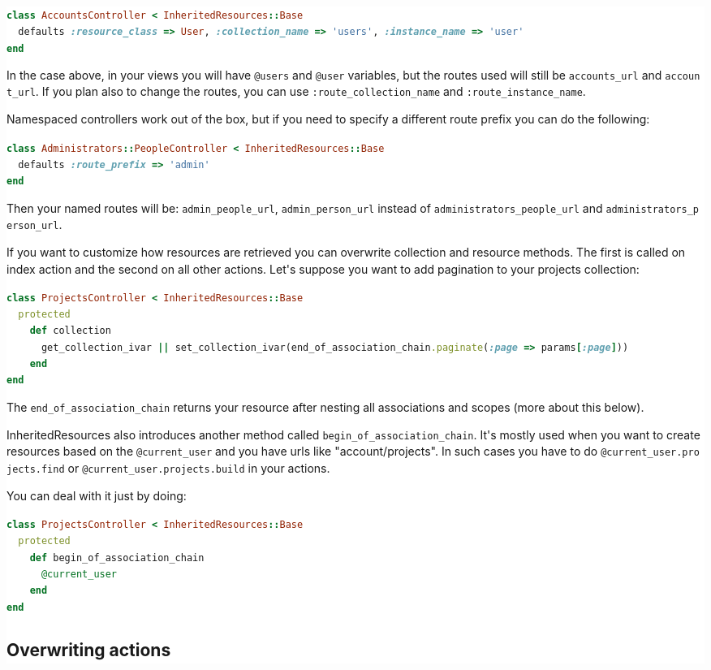 ```ruby
class AccountsController < InheritedResources::Base
  defaults :resource_class => User, :collection_name => 'users', :instance_name => 'user'
end
```

In the case above, in your views you will have `@users` and `@user` variables, but
the routes used will still be `accounts_url` and `account_url`. If you plan also to
change the routes, you can use `:route_collection_name` and `:route_instance_name`.

Namespaced controllers work out of the box, but if you need to specify a
different route prefix you can do the following:

```ruby
class Administrators::PeopleController < InheritedResources::Base
  defaults :route_prefix => 'admin'
end
```

Then your named routes will be: `admin_people_url`, `admin_person_url` instead
of `administrators_people_url` and `administrators_person_url`.

If you want to customize how resources are retrieved you can overwrite
collection and resource methods. The first is called on index action and the
second on all other actions. Let's suppose you want to add pagination to your
projects collection:

```ruby
class ProjectsController < InheritedResources::Base
  protected
    def collection
      get_collection_ivar || set_collection_ivar(end_of_association_chain.paginate(:page => params[:page]))
    end
end
```

The `end_of_association_chain` returns your resource after nesting all associations
and scopes (more about this below).

InheritedResources also introduces another method called `begin_of_association_chain`.
It's mostly used when you want to create resources based on the `@current_user` and
you have urls like "account/projects". In such cases you have to do
`@current_user.projects.find` or `@current_user.projects.build` in your actions.

You can deal with it just by doing:

```ruby
class ProjectsController < InheritedResources::Base
  protected
    def begin_of_association_chain
      @current_user
    end
end
```

## Overwriting actions


[rubygems_badge]: http://img.shields.io/gem/v/inherited_resources.svg
[rubygems]: https://rubygems.org/gems/inherited_resources
[circleci_badge]: https://circleci.com/gh/activeadmin/inherited_resources.svg?style=svg
[circleci]: https://circleci.com/gh/activeadmin/inherited_resources
[tidelift_badge]: https://tidelift.com/badges/github/activeadmin/inherited_resources
[tidelift]: https://tidelift.com/subscription/pkg/rubygems-inherited-resources?utm_source=rubygems-inherited-resources&utm_medium=referral&utm_campaign=readme
[Tidelift security contact]: https://tidelift.com/security